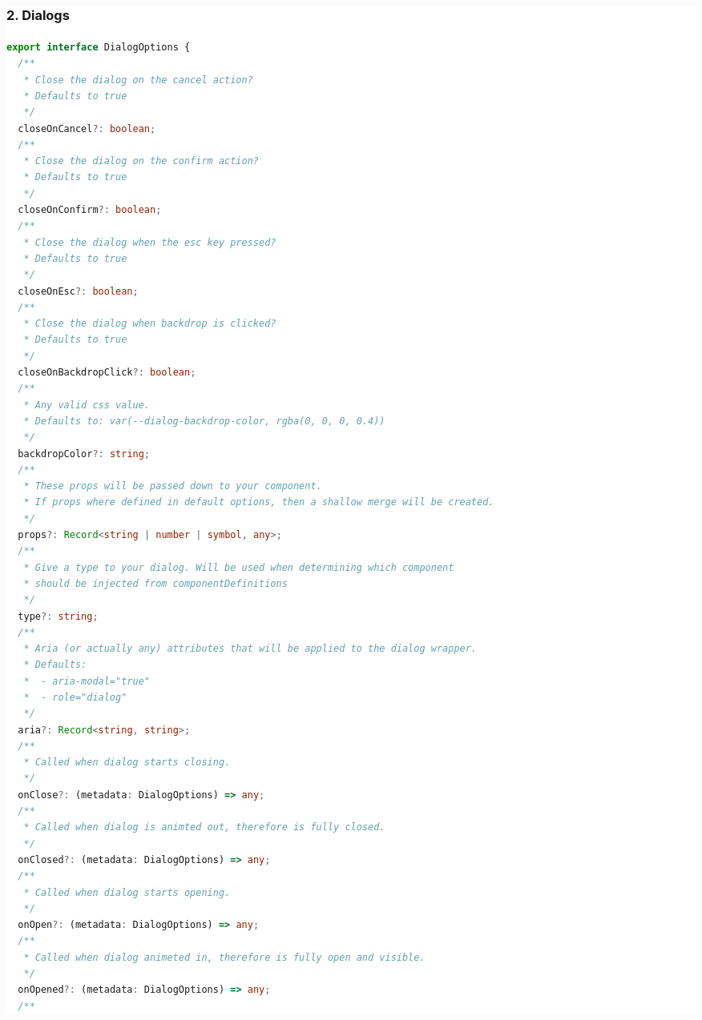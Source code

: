 ### 2. Dialogs

```ts
export interface DialogOptions {
  /**
   * Close the dialog on the cancel action?
   * Defaults to true
   */
  closeOnCancel?: boolean;
  /**
   * Close the dialog on the confirm action?
   * Defaults to true
   */
  closeOnConfirm?: boolean;
  /**
   * Close the dialog when the esc key pressed?
   * Defaults to true
   */
  closeOnEsc?: boolean;
  /**
   * Close the dialog when backdrop is clicked?
   * Defaults to true
   */
  closeOnBackdropClick?: boolean;
  /**
   * Any valid css value.
   * Defaults to: var(--dialog-backdrop-color, rgba(0, 0, 0, 0.4))
   */
  backdropColor?: string;
  /**
   * These props will be passed down to your component.
   * If props where defined in default options, then a shallow merge will be created.
   */
  props?: Record<string | number | symbol, any>;
  /**
   * Give a type to your dialog. Will be used when determining which component
   * should be injected from componentDefinitions
   */
  type?: string;
  /**
   * Aria (or actually any) attributes that will be applied to the dialog wrapper.
   * Defaults:
   *  - aria-modal="true"
   *  - role="dialog"
   */
  aria?: Record<string, string>;
  /**
   * Called when dialog starts closing.
   */
  onClose?: (metadata: DialogOptions) => any;
  /**
   * Called when dialog is animted out, therefore is fully closed.
   */
  onClosed?: (metadata: DialogOptions) => any;
  /**
   * Called when dialog starts opening.
   */
  onOpen?: (metadata: DialogOptions) => any;
  /**
   * Called when dialog animeted in, therefore is fully open and visible.
   */
  onOpened?: (metadata: DialogOptions) => any;
  /**
```